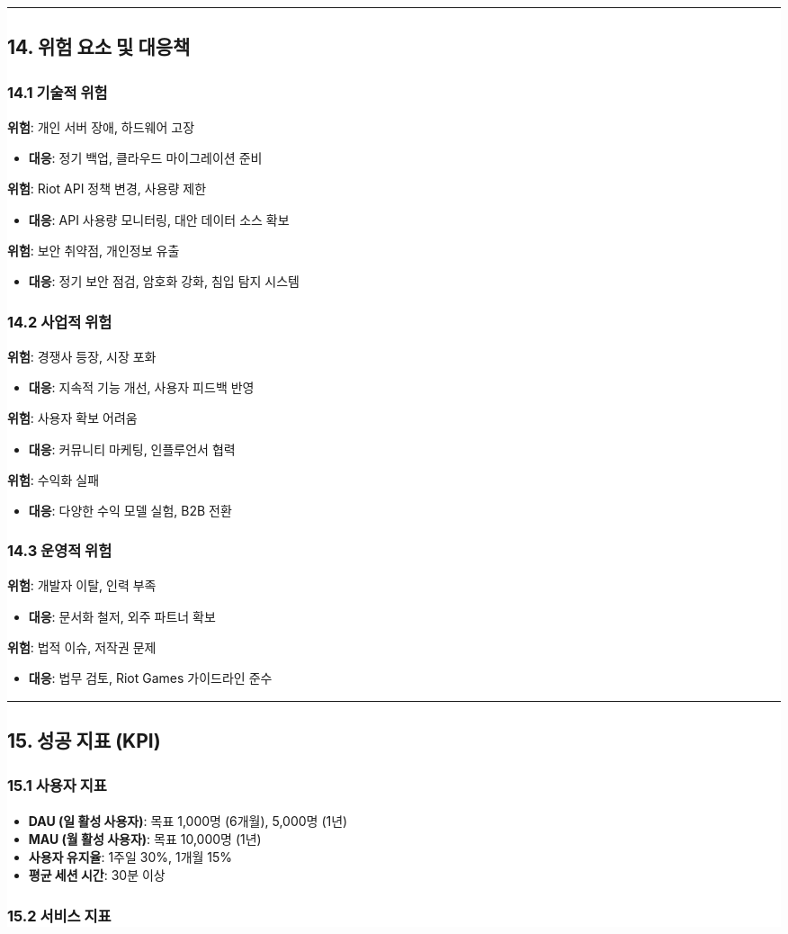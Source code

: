 ***

## 14. 위험 요소 및 대응책

### 14.1 기술적 위험

**위험**: 개인 서버 장애, 하드웨어 고장

- **대응**: 정기 백업, 클라우드 마이그레이션 준비

**위험**: Riot API 정책 변경, 사용량 제한

- **대응**: API 사용량 모니터링, 대안 데이터 소스 확보

**위험**: 보안 취약점, 개인정보 유출

- **대응**: 정기 보안 점검, 암호화 강화, 침입 탐지 시스템


### 14.2 사업적 위험

**위험**: 경쟁사 등장, 시장 포화

- **대응**: 지속적 기능 개선, 사용자 피드백 반영

**위험**: 사용자 확보 어려움

- **대응**: 커뮤니티 마케팅, 인플루언서 협력

**위험**: 수익화 실패

- **대응**: 다양한 수익 모델 실험, B2B 전환


### 14.3 운영적 위험

**위험**: 개발자 이탈, 인력 부족

- **대응**: 문서화 철저, 외주 파트너 확보

**위험**: 법적 이슈, 저작권 문제

- **대응**: 법무 검토, Riot Games 가이드라인 준수

***

## 15. 성공 지표 (KPI)

### 15.1 사용자 지표

- **DAU (일 활성 사용자)**: 목표 1,000명 (6개월), 5,000명 (1년)
- **MAU (월 활성 사용자)**: 목표 10,000명 (1년)
- **사용자 유지율**: 1주일 30%, 1개월 15%
- **평균 세션 시간**: 30분 이상


### 15.2 서비스 지표
